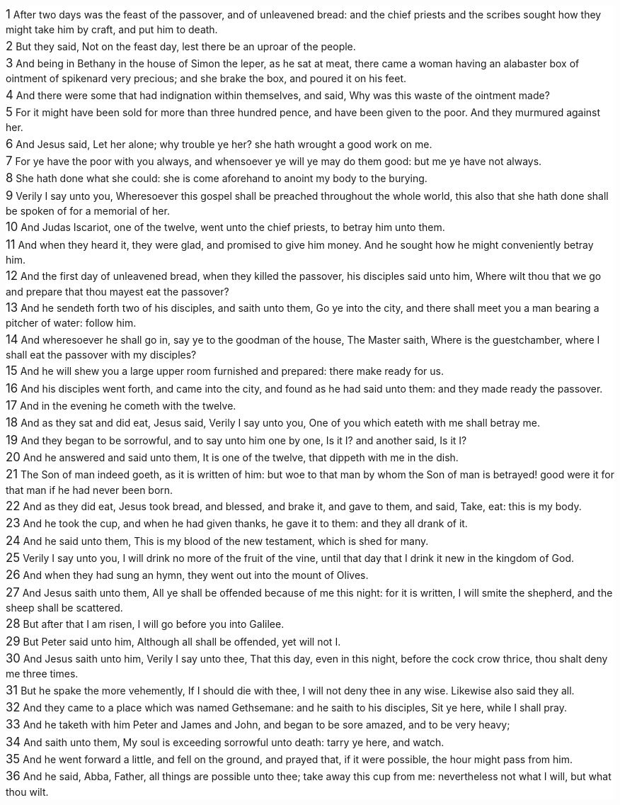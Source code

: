 <span style="font-size:larger;">1</span>  After two days was the feast of the passover, and of unleavened bread: and the chief priests and the scribes sought how they might take him by craft, and put him to death. <br><span style="font-size:larger;">2</span>  But they said, Not on the feast day, lest there be an uproar of the people. <br><span style="font-size:larger;">3</span>  And being in Bethany in the house of Simon the leper, as he sat at meat, there came a woman having an alabaster box of ointment of spikenard very precious; and she brake the box, and poured it on his feet. <br><span style="font-size:larger;">4</span>  And there were some that had indignation within themselves, and said, Why was this waste of the ointment made? <br><span style="font-size:larger;">5</span>  For it might have been sold for more than three hundred pence, and have been given to the poor. And they murmured against her. <br><span style="font-size:larger;">6</span>  And Jesus said, Let her alone; why trouble ye her? she hath wrought a good work on me. <br><span style="font-size:larger;">7</span>  For ye have the poor with you always, and whensoever ye will ye may do them good: but me ye have not always. <br><span style="font-size:larger;">8</span>  She hath done what she could: she is come aforehand to anoint my body to the burying. <br><span style="font-size:larger;">9</span>  Verily I say unto you, Wheresoever this gospel shall be preached throughout the whole world, this also that she hath done shall be spoken of for a memorial of her. <br><span style="font-size:larger;">10</span>  And Judas Iscariot, one of the twelve, went unto the chief priests, to betray him unto them. <br><span style="font-size:larger;">11</span>  And when they heard it, they were glad, and promised to give him money. And he sought how he might conveniently betray him. <br><span style="font-size:larger;">12</span>  And the first day of unleavened bread, when they killed the passover, his disciples said unto him, Where wilt thou that we go and prepare that thou mayest eat the passover? <br><span style="font-size:larger;">13</span>  And he sendeth forth two of his disciples, and saith unto them, Go ye into the city, and there shall meet you a man bearing a pitcher of water: follow him. <br><span style="font-size:larger;">14</span>  And wheresoever he shall go in, say ye to the goodman of the house, The Master saith, Where is the guestchamber, where I shall eat the passover with my disciples? <br><span style="font-size:larger;">15</span>  And he will shew you a large upper room furnished and prepared: there make ready for us. <br><span style="font-size:larger;">16</span>  And his disciples went forth, and came into the city, and found as he had said unto them: and they made ready the passover. <br><span style="font-size:larger;">17</span>  And in the evening he cometh with the twelve. <br><span style="font-size:larger;">18</span>  And as they sat and did eat, Jesus said, Verily I say unto you, One of you which eateth with me shall betray me. <br><span style="font-size:larger;">19</span>  And they began to be sorrowful, and to say unto him one by one, Is it I? and another said, Is it I? <br><span style="font-size:larger;">20</span>  And he answered and said unto them, It is one of the twelve, that dippeth with me in the dish. <br><span style="font-size:larger;">21</span>  The Son of man indeed goeth, as it is written of him: but woe to that man by whom the Son of man is betrayed! good were it for that man if he had never been born. <br><span style="font-size:larger;">22</span>  And as they did eat, Jesus took bread, and blessed, and brake it, and gave to them, and said, Take, eat: this is my body. <br><span style="font-size:larger;">23</span>  And he took the cup, and when he had given thanks, he gave it to them: and they all drank of it. <br><span style="font-size:larger;">24</span>  And he said unto them, This is my blood of the new testament, which is shed for many. <br><span style="font-size:larger;">25</span>  Verily I say unto you, I will drink no more of the fruit of the vine, until that day that I drink it new in the kingdom of God. <br><span style="font-size:larger;">26</span>  And when they had sung an hymn, they went out into the mount of Olives. <br><span style="font-size:larger;">27</span>  And Jesus saith unto them, All ye shall be offended because of me this night: for it is written, I will smite the shepherd, and the sheep shall be scattered. <br><span style="font-size:larger;">28</span>  But after that I am risen, I will go before you into Galilee. <br><span style="font-size:larger;">29</span>  But Peter said unto him, Although all shall be offended, yet will not I. <br><span style="font-size:larger;">30</span>  And Jesus saith unto him, Verily I say unto thee, That this day, even in this night, before the cock crow thrice, thou shalt deny me three times. <br><span style="font-size:larger;">31</span>  But he spake the more vehemently, If I should die with thee, I will not deny thee in any wise. Likewise also said they all. <br><span style="font-size:larger;">32</span>  And they came to a place which was named Gethsemane: and he saith to his disciples, Sit ye here, while I shall pray. <br><span style="font-size:larger;">33</span>  And he taketh with him Peter and James and John, and began to be sore amazed, and to be very heavy; <br><span style="font-size:larger;">34</span>  And saith unto them, My soul is exceeding sorrowful unto death: tarry ye here, and watch. <br><span style="font-size:larger;">35</span>  And he went forward a little, and fell on the ground, and prayed that, if it were possible, the hour might pass from him. <br><span style="font-size:larger;">36</span>  And he said, Abba, Father, all things are possible unto thee; take away this cup from me: nevertheless not what I will, but what thou wilt.